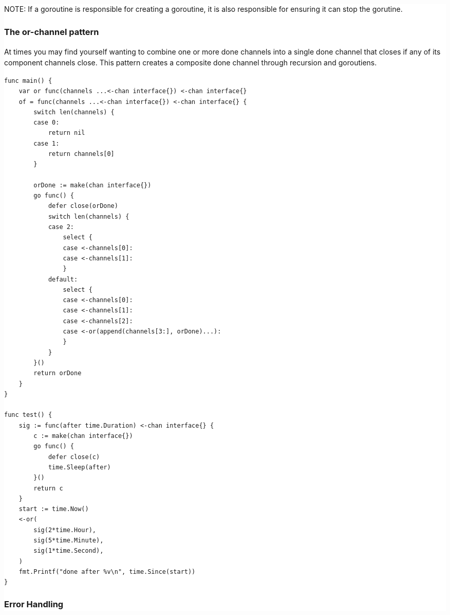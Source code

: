 NOTE: If a goroutine is responsible for creating a goroutine, it is also responsible for ensuring
it can stop the gorutine.

### The or-channel pattern

At times you may find yourself wanting to combine one or more done channels into a single done channel
that closes if any of its component channels close.
This pattern creates a composite done channel through recursion and goroutiens.

```
func main() {
	var or func(channels ...<-chan interface{}) <-chan interface{}
	of = func(channels ...<-chan interface{}) <-chan interface{} {
		switch len(channels) {
		case 0:
			return nil
		case 1:
			return channels[0]
		}

		orDone := make(chan interface{})
		go func() {
			defer close(orDone)
			switch len(channels) {
			case 2:
				select {
				case <-channels[0]:
				case <-channels[1]:
				}
			default:
				select {
				case <-channels[0]:
				case <-channels[1]:
				case <-channels[2]:
				case <-or(append(channels[3:], orDone)...):
				}
			}
		}()
		return orDone
	}
}

func test() {
	sig := func(after time.Duration) <-chan interface{} {
		c := make(chan interface{})
		go func() {
			defer close(c)
			time.Sleep(after)
		}()
		return c
	}
	start := time.Now()
	<-or(
		sig(2*time.Hour),
		sig(5*time.Minute),
		sig(1*time.Second),
	)
	fmt.Printf("done after %v\n", time.Since(start))
}
```
### Error Handling
